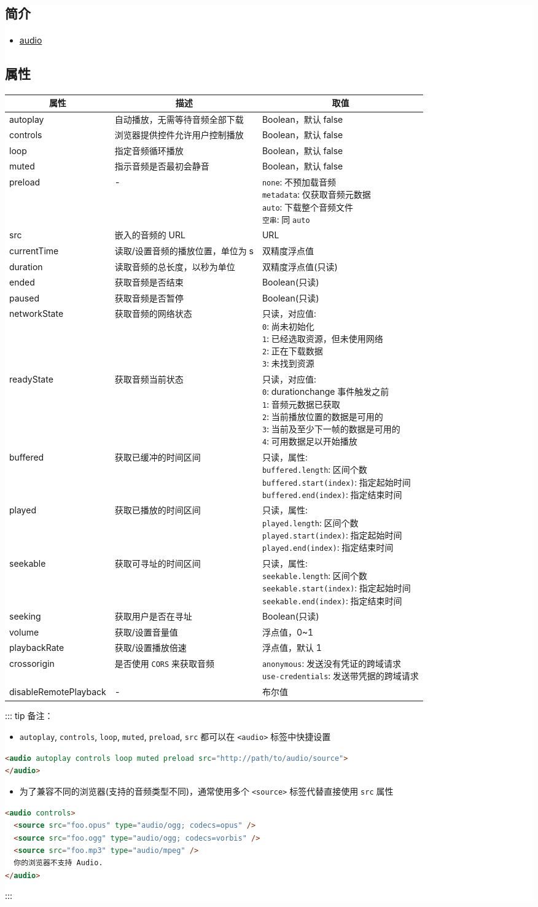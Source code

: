 ## 简介

+ [audio](https://developer.mozilla.org/zh-CN/docs/Web/HTML/Element/audio)



## 属性

属性|描述|取值
-|-|-
autoplay|自动播放，无需等待音频全部下载|Boolean，默认 false
controls|浏览器提供控件允许用户控制播放|Boolean，默认 false
loop|指定音频循环播放|Boolean，默认 false
muted|指示音频是否最初会静音|Boolean，默认 false
preload|-|`none`: 不预加载音频<br>`metadata`: 仅获取音频元数据<br>`auto`: 下载整个音频文件<br>`空串`: 同 `auto`
src|嵌入的音频的 URL|URL
currentTime|读取/设置音频的播放位置，单位为 s|双精度浮点值
duration|读取音频的总长度，以秒为单位|双精度浮点值(只读)
ended|获取音频是否结束|Boolean(只读)
paused|获取音频是否暂停|Boolean(只读)
networkState|获取音频的网络状态|只读，对应值:<br>`0`: 尚未初始化<br>`1`: 已经选取资源，但未使用网络<br>`2`: 正在下载数据<br>`3`: 未找到资源
readyState|获取音频当前状态|只读，对应值:<br>`0`: durationchange 事件触发之前<br>`1`: 音频元数据已获取<br>`2`: 当前播放位置的数据是可用的<br>`3`: 当前及至少下一帧的数据是可用的<br>`4`: 可用数据足以开始播放
buffered|获取已缓冲的时间区间|只读，属性:<br>`buffered.length`: 区间个数<br>`buffered.start(index)`: 指定起始时间<br>`buffered.end(index)`: 指定结束时间
played|获取已播放的时间区间|只读，属性:<br>`played.length`: 区间个数<br>`played.start(index)`: 指定起始时间<br>`played.end(index)`: 指定结束时间
seekable|获取可寻址的时间区间|只读，属性:<br>`seekable.length`: 区间个数<br>`seekable.start(index)`: 指定起始时间<br>`seekable.end(index)`: 指定结束时间
seeking|获取用户是否在寻址|Boolean(只读)
volume|获取/设置音量值|浮点值，0~1
playbackRate|获取/设置播放倍速|浮点值，默认 1
crossorigin|是否使用 `CORS` 来获取音频|`anonymous`: 发送没有凭证的跨域请求<br>`use-credentials`: 发送带凭据的跨域请求
disableRemotePlayback|-|布尔值


::: tip 备注：
+ `autoplay`, `controls`, `loop`, `muted`, `preload`, `src` 都可以在 `<audio>` 标签中快捷设置
```html
<audio autoplay controls loop muted preload src="http://path/to/audio/source">
</audio>
```
+ 为了兼容不同的浏览器(支持的音频类型不同)，通常使用多个 `<source>` 标签代替直接使用 `src` 属性
```html
<audio controls>
  <source src="foo.opus" type="audio/ogg; codecs=opus" />
  <source src="foo.ogg" type="audio/ogg; codecs=vorbis" />
  <source src="foo.mp3" type="audio/mpeg" />
  你的浏览器不支持 Audio.
</audio>
```
:::
